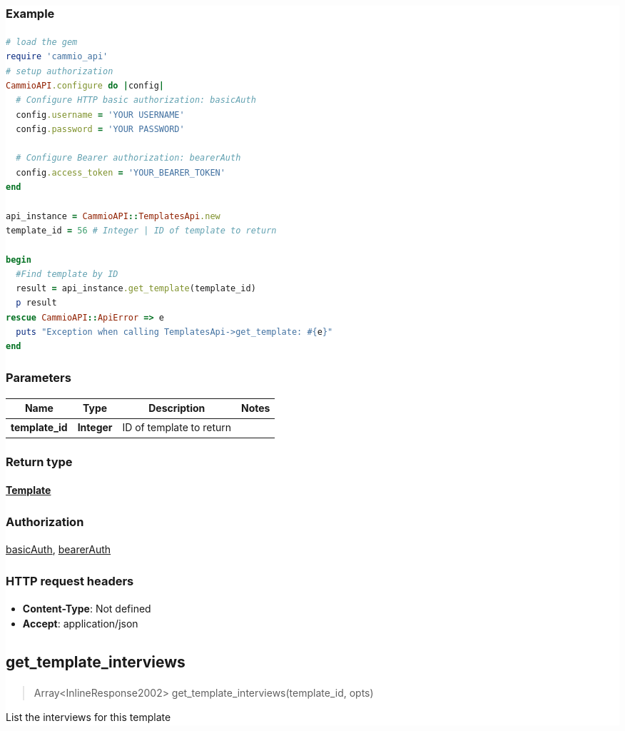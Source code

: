 ### Example

```ruby
# load the gem
require 'cammio_api'
# setup authorization
CammioAPI.configure do |config|
  # Configure HTTP basic authorization: basicAuth
  config.username = 'YOUR USERNAME'
  config.password = 'YOUR PASSWORD'

  # Configure Bearer authorization: bearerAuth
  config.access_token = 'YOUR_BEARER_TOKEN'
end

api_instance = CammioAPI::TemplatesApi.new
template_id = 56 # Integer | ID of template to return

begin
  #Find template by ID
  result = api_instance.get_template(template_id)
  p result
rescue CammioAPI::ApiError => e
  puts "Exception when calling TemplatesApi->get_template: #{e}"
end
```

### Parameters


Name | Type | Description  | Notes
------------- | ------------- | ------------- | -------------
 **template_id** | **Integer**| ID of template to return | 

### Return type

[**Template**](Template.md)

### Authorization

[basicAuth](../README.md#basicAuth), [bearerAuth](../README.md#bearerAuth)

### HTTP request headers

- **Content-Type**: Not defined
- **Accept**: application/json


## get_template_interviews

> Array&lt;InlineResponse2002&gt; get_template_interviews(template_id, opts)

List the interviews for this template
